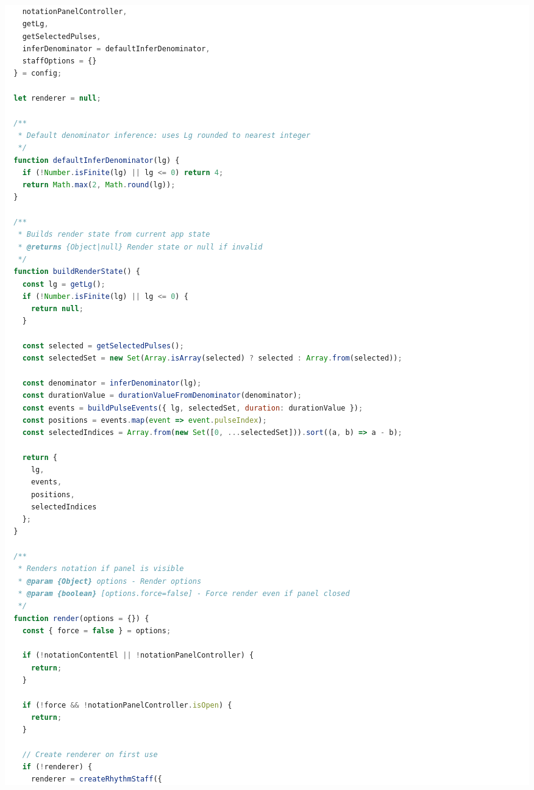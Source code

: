 ```javascript
    notationPanelController,
    getLg,
    getSelectedPulses,
    inferDenominator = defaultInferDenominator,
    staffOptions = {}
  } = config;

  let renderer = null;

  /**
   * Default denominator inference: uses Lg rounded to nearest integer
   */
  function defaultInferDenominator(lg) {
    if (!Number.isFinite(lg) || lg <= 0) return 4;
    return Math.max(2, Math.round(lg));
  }

  /**
   * Builds render state from current app state
   * @returns {Object|null} Render state or null if invalid
   */
  function buildRenderState() {
    const lg = getLg();
    if (!Number.isFinite(lg) || lg <= 0) {
      return null;
    }

    const selected = getSelectedPulses();
    const selectedSet = new Set(Array.isArray(selected) ? selected : Array.from(selected));

    const denominator = inferDenominator(lg);
    const durationValue = durationValueFromDenominator(denominator);
    const events = buildPulseEvents({ lg, selectedSet, duration: durationValue });
    const positions = events.map(event => event.pulseIndex);
    const selectedIndices = Array.from(new Set([0, ...selectedSet])).sort((a, b) => a - b);

    return {
      lg,
      events,
      positions,
      selectedIndices
    };
  }

  /**
   * Renders notation if panel is visible
   * @param {Object} options - Render options
   * @param {boolean} [options.force=false] - Force render even if panel closed
   */
  function render(options = {}) {
    const { force = false } = options;

    if (!notationContentEl || !notationPanelController) {
      return;
    }

    if (!force && !notationPanelController.isOpen) {
      return;
    }

    // Create renderer on first use
    if (!renderer) {
      renderer = createRhythmStaff({
```